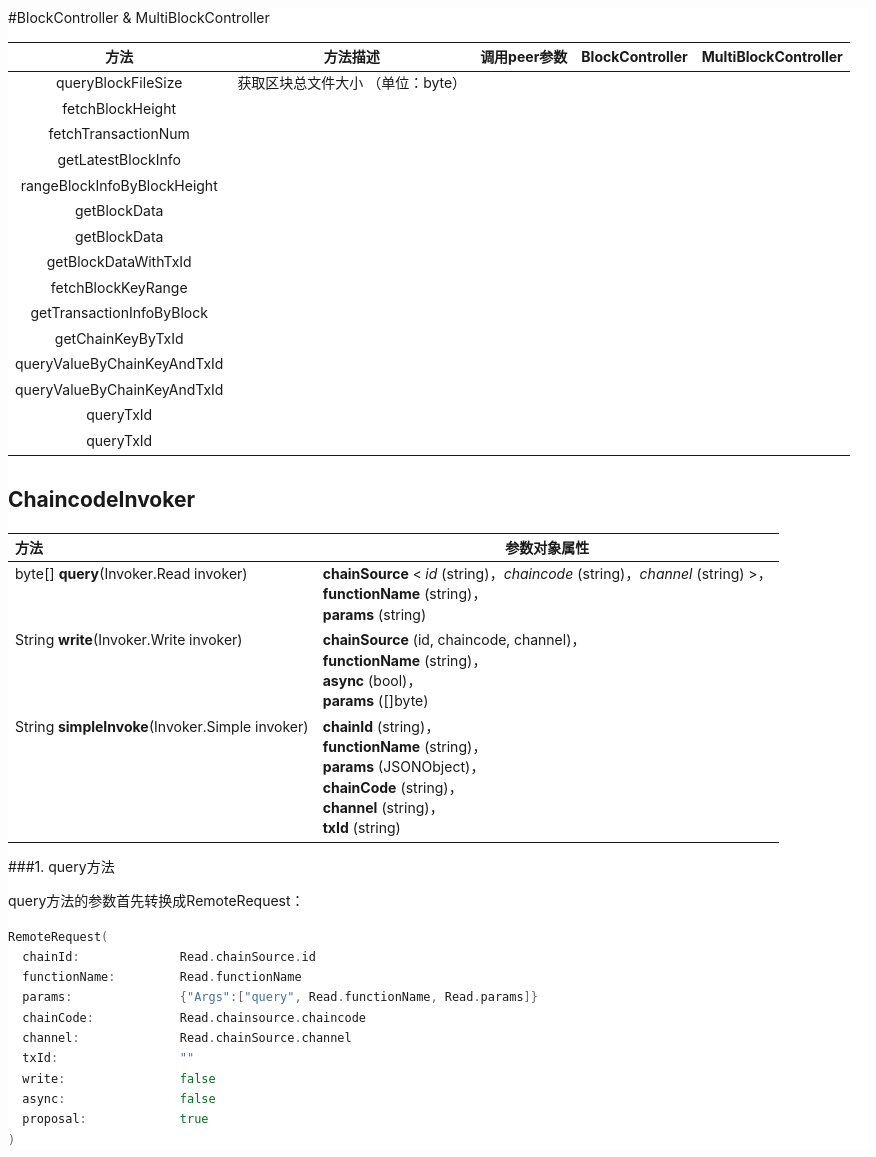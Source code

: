 #BlockController & MultiBlockController





|            方法             | 方法描述                          | 调用peer参数 | BlockController | MultiBlockController |
| :-------------------------: | --------------------------------- | ------------ | --------------- | -------------------- |
|     queryBlockFileSize      | 获取区块总文件大小 （单位：byte） |              |                 |                      |
|      fetchBlockHeight       |                                   |              |                 |                      |
|     fetchTransactionNum     |                                   |              |                 |                      |
|     getLatestBlockInfo      |                                   |              |                 |                      |
| rangeBlockInfoByBlockHeight |                                   |              |                 |                      |
|        getBlockData         |                                   |              |                 |                      |
|        getBlockData         |                                   |              |                 |                      |
|    getBlockDataWithTxId     |                                   |              |                 |                      |
|     fetchBlockKeyRange      |                                   |              |                 |                      |
|  getTransactionInfoByBlock  |                                   |              |                 |                      |
|      getChainKeyByTxId      |                                   |              |                 |                      |
| queryValueByChainKeyAndTxId |                                   |              |                 |                      |
| queryValueByChainKeyAndTxId |                                   |              |                 |                      |
|          queryTxId          |                                   |              |                 |                      |
|          queryTxId          |                                   |              |                 |                      |





## ChaincodeInvoker

| 方法                                            | 参数对象属性                                                 |
| :---------------------------------------------- | ------------------------------------------------------------ |
| byte[] **query**(Invoker.Read invoker)          | **chainSource** < *id* (string)，*chaincode* (string)，*channel* (string) >，<br/>**functionName** (string)，<br/>**params** (string) |
| String **write**(Invoker.Write invoker)         | **chainSource** (id, chaincode, channel)，<br/>**functionName** (string)，<br/>**async** (bool)，<br/>**params** ([]byte) |
| String **simpleInvoke**(Invoker.Simple invoker) | **chainId** (string)，<br/>**functionName** (string)，<br/>**params** (JSONObject)，<br/>**chainCode** (string)，<br/>**channel** (string)，<br/>**txId** (string) |



###1. query方法

query方法的参数首先转换成RemoteRequest：

```go
RemoteRequest(
  chainId:              Read.chainSource.id
  functionName:         Read.functionName
  params:               {"Args":["query", Read.functionName, Read.params]}
  chainCode:            Read.chainsource.chaincode
  channel:              Read.chainSource.channel
  txId:                 ""
  write:                false
  async:                false
  proposal:             true
)
```
